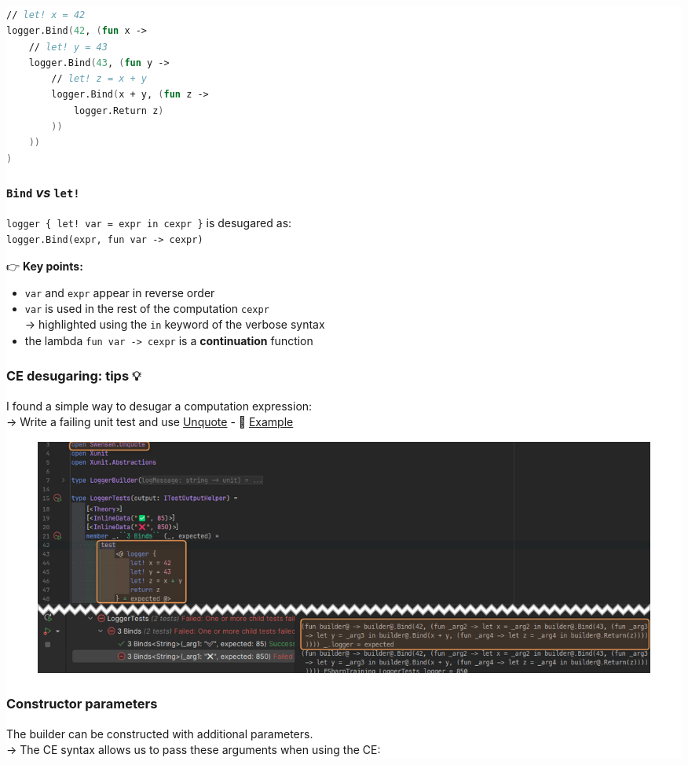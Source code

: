 ```fsharp
// let! x = 42
logger.Bind(42, (fun x ->
    // let! y = 43
    logger.Bind(43, (fun y ->
        // let! z = x + y
        logger.Bind(x + y, (fun z ->
            logger.Return z)
        ))
    ))
)
```

### `Bind` _vs_ `let!`

`logger { let! var = expr in cexpr }` is desugared as:\
`logger.Bind(expr, fun var -> cexpr)`

👉 **Key points:**

* `var` and `expr` appear in reverse order
* `var` is used in the rest of the computation `cexpr`\
  → highlighted using the `in` keyword of the verbose syntax
* the lambda `fun var -> cexpr` is a **continuation** function

### CE desugaring: tips 💡

I found a simple way to desugar a computation expression:\
→ Write a failing unit test and use [Unquote](https://github.com/SwensenSoftware/unquote) - 🔗 [Example](https://github.com/rdeneau/formation-fsharp/blob/main/src/FSharpTraining/04-Monad/LoggerTests.fs#L42)

<figure><img src="../.gitbook/assets/desugar-ce-with-unquote.png" alt=""><figcaption></figcaption></figure>

### Constructor parameters

The builder can be constructed with additional parameters.\
→ The CE syntax allows us to pass these arguments when using the CE:
